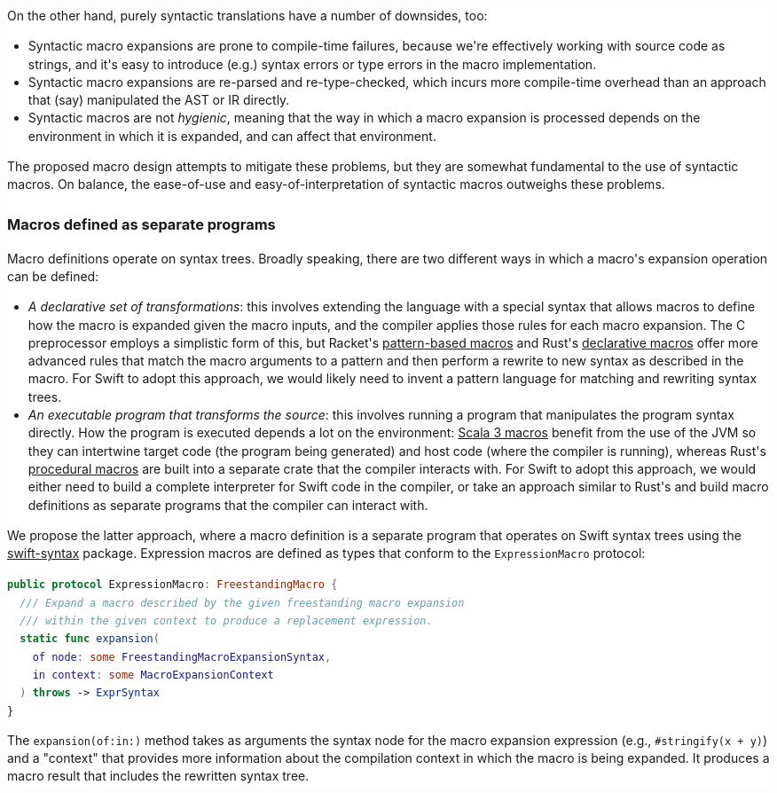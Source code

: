 On the other hand, purely syntactic translations have a number of downsides, too:

* Syntactic macro expansions are prone to compile-time failures, because we're effectively working with source code as strings, and it's easy to introduce (e.g.) syntax errors or type errors in the macro implementation.
* Syntactic macro expansions are re-parsed and re-type-checked, which incurs more compile-time overhead than an approach that (say) manipulated the AST or IR directly.
* Syntactic macros are not *hygienic*, meaning that the way in which a macro expansion is processed depends on the environment in which it is expanded, and can affect that environment. 

The proposed macro design attempts to mitigate these problems, but they are somewhat fundamental to the use of syntactic macros. On balance, the ease-of-use and easy-of-interpretation of syntactic macros outweighs these problems.

### Macros defined as separate programs

Macro definitions operate on syntax trees. Broadly speaking, there are two different ways in which a macro's expansion operation can be defined:

* *A declarative set of transformations*: this involves extending the language with a special syntax that allows macros to define how the macro is expanded given the macro inputs, and the compiler applies those rules for each macro expansion. The C preprocessor employs a simplistic form of this, but Racket's [pattern-based macros](https://docs.racket-lang.org/guide/pattern-macros.html) and Rust's [declarative macros](https://doc.rust-lang.org/book/ch19-06-macros.html#declarative-macros-with-macro_rules-for-general-metaprogramming)  offer more advanced rules that match the macro arguments to a pattern and then perform a rewrite to new syntax as described in the macro. For Swift to adopt this approach, we would likely need to invent a pattern language for matching and rewriting syntax trees.
* *An executable program that transforms the source*: this involves running a program that manipulates the program syntax directly. How the program is executed depends a lot on the environment: [Scala 3 macros](https://docs.scala-lang.org/scala3/guides/macros/macros.html) benefit from the use of the JVM so they can intertwine target code (the program being generated) and host code (where the compiler is running), whereas Rust's [procedural macros](https://doc.rust-lang.org/reference/procedural-macros.html) are built into a separate crate that the compiler interacts with. For Swift to adopt this approach, we would either need to build a complete interpreter for Swift code in the compiler, or take an approach similar to Rust's and build macro definitions as separate programs that the compiler can interact with.

We propose the latter approach, where a macro definition is a separate program that operates on Swift syntax trees using the [swift-syntax](https://github.com/apple/swift-syntax/) package. Expression macros are defined as types that conform to the `ExpressionMacro` protocol:

```swift
public protocol ExpressionMacro: FreestandingMacro {
  /// Expand a macro described by the given freestanding macro expansion
  /// within the given context to produce a replacement expression.
  static func expansion(
    of node: some FreestandingMacroExpansionSyntax,
    in context: some MacroExpansionContext
  ) throws -> ExprSyntax
}
```

The `expansion(of:in:)` method takes as arguments the syntax node for the macro expansion expression (e.g., `#stringify(x + y)`) and a "context" that provides more information about the compilation context in which the macro is being expanded. It produces a macro result that includes the rewritten syntax tree.

